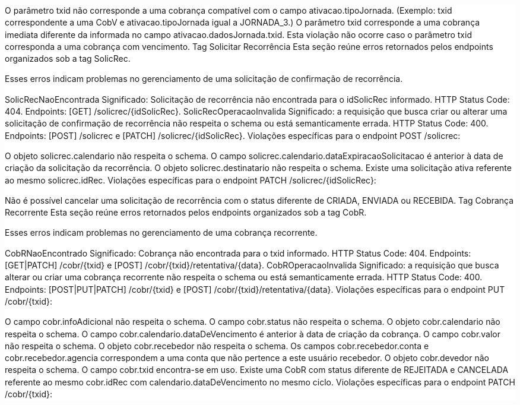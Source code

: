 O parâmetro txid não corresponde a uma cobrança compatível com o campo ativacao.tipoJornada. (Exemplo: txid correspondente a uma CobV e ativacao.tipoJornada igual a JORNADA_3.)
O parâmetro txid corresponde a uma cobrança imediata diferente da informada no campo ativacao.dadosJornada.txid. Esta violação não ocorre caso o parâmetro txid corresponda a uma cobrança com vencimento.
Tag Solicitar Recorrência
Esta seção reúne erros retornados pelos endpoints organizados sob a tag SolicRec.

Esses erros indicam problemas no gerenciamento de uma solicitação de confirmação de recorrência.

SolicRecNaoEncontrada
Significado: Solicitação de recorrência não encontrada para o idSolicRec informado.
HTTP Status Code: 404.
Endpoints: [GET] /solicrec/{idSolicRec}.
SolicRecOperacaoInvalida
Significado: a requisição que busca criar ou alterar uma solicitação de confirmação de recorrência não respeita o schema ou está semanticamente errada.
HTTP Status Code: 400.
Endpoints: [POST] /solicrec e [PATCH] /solicrec/{idSolicRec}.
Violações específicas para o endpoint POST /solicrec:

O objeto solicrec.calendario não respeita o schema.
O campo solicrec.calendario.dataExpiracaoSolicitacao é anterior à data de criação da solicitação da recorrência.
O objeto solicrec.destinatario não respeita o schema.
Existe uma solicitação ativa referente ao mesmo solicrec.idRec.
Violações específicas para o endpoint PATCH /solicrec/{idSolicRec}:

Não é possível cancelar uma solicitação de recorrência com o status diferente de CRIADA, ENVIADA ou RECEBIDA.
Tag Cobrança Recorrente
Esta seção reúne erros retornados pelos endpoints organizados sob a tag CobR.

Esses erros indicam problemas no gerenciamento de uma cobrança recorrente.

CobRNaoEncontrado
Significado: Cobrança não encontrada para o txid informado.
HTTP Status Code: 404.
Endpoints: [GET|PATCH] /cobr/{txid} e [POST] /cobr/{txid}/retentativa/{data}.
CobROperacaoInvalida
Significado: a requisição que busca alterar ou criar uma cobrança recorrente não respeita o schema ou está semanticamente errada.
HTTP Status Code: 400.
Endpoints: [POST|PUT|PATCH] /cobr/{txid} e [POST] /cobr/{txid}/retentativa/{data}.
Violações específicas para o endpoint PUT /cobr/{txid}:

O campo cobr.infoAdicional não respeita o schema.
O campo cobr.status não respeita o schema.
O objeto cobr.calendario não respeita o schema.
O campo cobr.calendario.dataDeVencimento é anterior à data de criação da cobrança.
O campo cobr.valor não respeita o schema.
O objeto cobr.recebedor não respeita o schema.
Os campos cobr.recebedor.conta e cobr.recebedor.agencia correspondem a uma conta que não pertence a este usuário recebedor.
O objeto cobr.devedor não respeita o schema.
O campo cobr.txid encontra-se em uso.
Existe uma CobR com status diferente de REJEITADA e CANCELADA referente ao mesmo cobr.idRec com calendario.dataDeVencimento no mesmo ciclo.
Violações específicas para o endpoint PATCH /cobr/{txid}:
